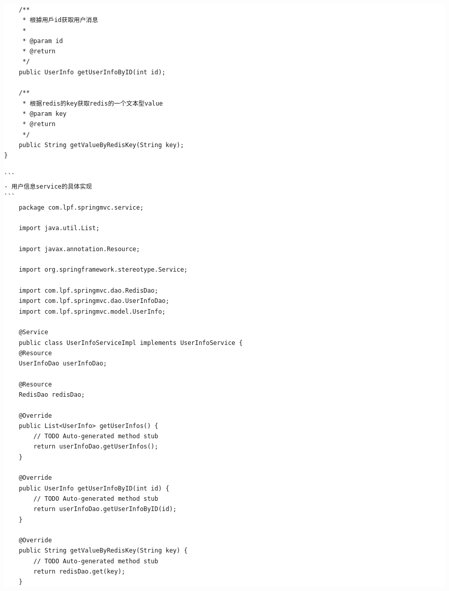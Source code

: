 		/**
		 * 根據用戶id获取用户消息
		 * 
		 * @param id
		 * @return
		 */
		public UserInfo getUserInfoByID(int id);
		
		/**
		 * 根据redis的key获取redis的一个文本型value
		 * @param key
		 * @return
		 */
		public String getValueByRedisKey(String key);
	}
	
	```
	- 用户信息service的具体实现
	```
        package com.lpf.springmvc.service;

        import java.util.List;

        import javax.annotation.Resource;

        import org.springframework.stereotype.Service;

        import com.lpf.springmvc.dao.RedisDao;
        import com.lpf.springmvc.dao.UserInfoDao;
        import com.lpf.springmvc.model.UserInfo;

        @Service
        public class UserInfoServiceImpl implements UserInfoService {
		@Resource
		UserInfoDao userInfoDao;
		
		@Resource
		RedisDao redisDao;
	
		@Override
		public List<UserInfo> getUserInfos() {
			// TODO Auto-generated method stub
			return userInfoDao.getUserInfos();
		}
	
		@Override
		public UserInfo getUserInfoByID(int id) {
			// TODO Auto-generated method stub
			return userInfoDao.getUserInfoByID(id);
		}
	
		@Override
		public String getValueByRedisKey(String key) {
			// TODO Auto-generated method stub
			return redisDao.get(key);
		}
	